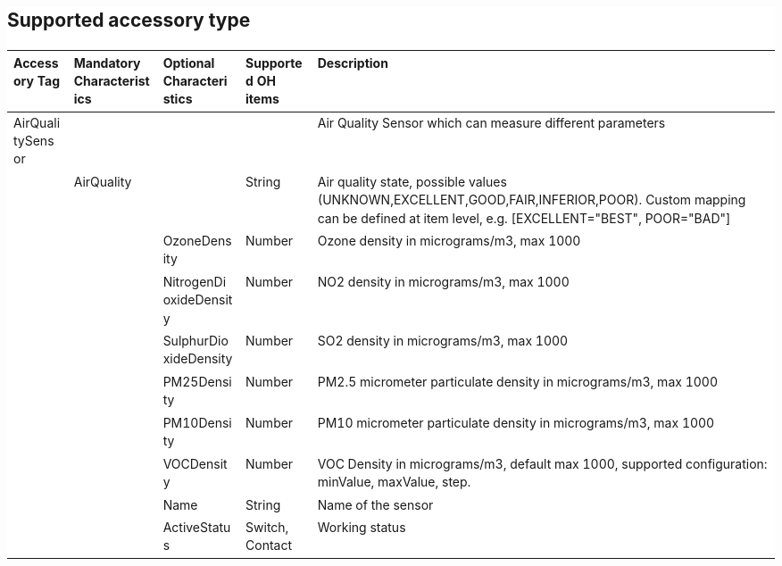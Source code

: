 ## Supported accessory type

| Accessory Tag        | Mandatory Characteristics   | Optional     Characteristics | Supported OH items            | Description                                                                                                                                                                                                                                                                                                                                         |
|:---------------------|:----------------------------|:-----------------------------|:------------------------------|:----------------------------------------------------------------------------------------------------------------------------------------------------------------------------------------------------------------------------------------------------------------------------------------------------------------------------------------------------|
| AirQualitySensor     |                             |                              |                               | Air Quality Sensor which can measure different parameters                                                                                                                                                                                                                                                                                           |
|                      | AirQuality                  |                              | String                        | Air quality state, possible values (UNKNOWN,EXCELLENT,GOOD,FAIR,INFERIOR,POOR). Custom mapping can be defined at item level, e.g. [EXCELLENT="BEST", POOR="BAD"]                                                                                                                                                                                    |
|                      |                             | OzoneDensity                 | Number                        | Ozone density in micrograms/m3, max 1000                                                                                                                                                                                                                                                                                                            |
|                      |                             | NitrogenDioxideDensity       | Number                        | NO2 density in micrograms/m3, max 1000                                                                                                                                                                                                                                                                                                              |
|                      |                             | SulphurDioxideDensity        | Number                        | SO2 density in micrograms/m3, max 1000                                                                                                                                                                                                                                                                                                              |
|                      |                             | PM25Density                  | Number                        | PM2.5 micrometer particulate density in micrograms/m3, max 1000                                                                                                                                                                                                                                                                                     |
|                      |                             | PM10Density                  | Number                        | PM10 micrometer particulate density in micrograms/m3, max 1000                                                                                                                                                                                                                                                                                      |
|                      |                             | VOCDensity                   | Number                        | VOC Density in micrograms/m3, default max 1000, supported configuration: minValue, maxValue, step.                                                                                                                                                                                                                                                  |
|                      |                             | Name                         | String                        | Name of the sensor                                                                                                                                                                                                                                                                                                                                  |
|                      |                             | ActiveStatus                 | Switch, Contact               | Working status                                                                                                                                                                                                                                                                                                                                      |